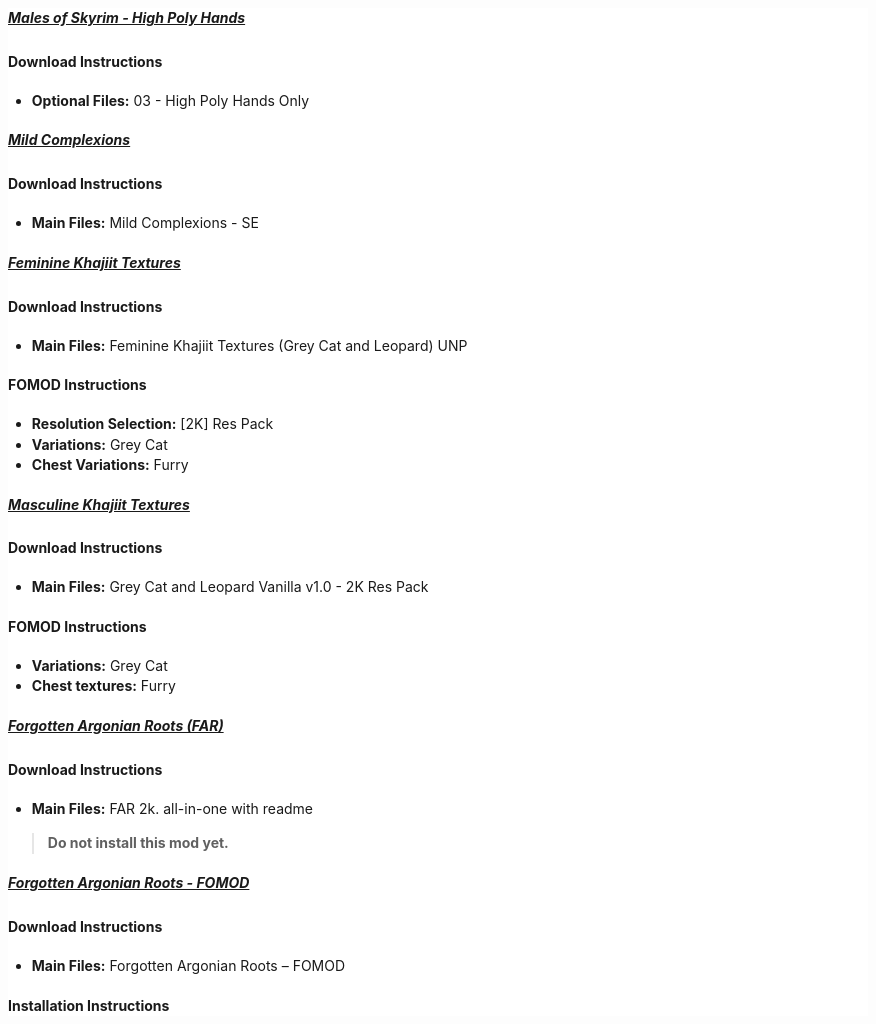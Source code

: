 ##### [Males of Skyrim - High Poly Hands](https://www.nexusmods.com/skyrimspecialedition/mods/37485?tab=files)

#### Download Instructions

- **Optional Files:** 03 - High Poly Hands Only

##### [Mild Complexions](https://www.nexusmods.com/skyrimspecialedition/mods/28510?tab=files)

#### Download Instructions

- **Main Files:** Mild Complexions - SE

##### [Feminine Khajiit Textures](https://www.nexusmods.com/skyrimspecialedition/mods/183?tab=files)

#### Download Instructions

- **Main Files:** Feminine Khajiit Textures (Grey Cat and Leopard) UNP

#### FOMOD Instructions

- **Resolution Selection:** [2K] Res Pack
- **Variations:** Grey Cat
- **Chest Variations:** Furry

##### [Masculine Khajiit Textures](https://www.nexusmods.com/skyrimspecialedition/mods/186?tab=files)

#### Download Instructions

- **Main Files:** Grey Cat and Leopard Vanilla v1.0 - 2K Res Pack

#### FOMOD Instructions

- **Variations:** Grey Cat
- **Chest textures:** Furry

##### [Forgotten Argonian Roots (FAR)](https://www.nexusmods.com/skyrimspecialedition/mods/1704?tab=files)

#### Download Instructions

* **Main Files:** FAR 2k. all-in-one with readme

> **Do not install this mod yet.**

##### [Forgotten Argonian Roots - FOMOD](https://www.nexusmods.com/skyrimspecialedition/mods/23322?tab=files)

#### Download Instructions

* **Main Files:** Forgotten Argonian Roots – FOMOD

#### Installation Instructions
